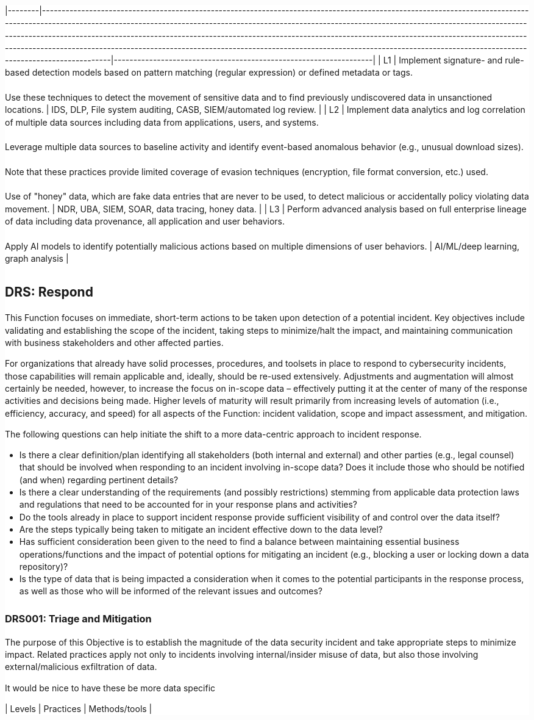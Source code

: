 |--------|----------------------------------------------------------------------------------------------------------------------------------------------------------------------------------------------------------------------------------------------------------------------------------------------------------------------------------------------------------------------------------------------------------------------------------------------------------------------------------------------------------------------------------------------------------------------|------------------------------------------------------------------|
| L1     | Implement signature- and rule-based detection models based on pattern matching (regular expression) or defined metadata or tags. <br/><br/>Use these techniques to detect the movement of sensitive data and to find previously undiscovered data in unsanctioned locations.                                                                                                                                                                                                                                                                                         | IDS, DLP, File system auditing, CASB, SIEM/automated log review. |
| L2     | Implement data analytics and log correlation of multiple data sources including data from applications, users, and systems. <br/><br/>Leverage multiple data sources to baseline activity and identify event-based anomalous behavior (e.g., unusual download sizes). <br/><br/> Note that these practices provide limited coverage of evasion techniques (encryption, file format conversion, etc.) used. <br/><br/>Use of "honey" data, which are fake data entries that are never to be used, to detect malicious or accidentally policy violating data movement. | NDR, UBA, SIEM, SOAR, data tracing, honey data.                  |
| L3     | Perform advanced analysis based on full enterprise lineage of data including data provenance, all application and user behaviors. <br/><br/>Apply AI models to identify potentially malicious actions based on multiple dimensions of user behaviors.                                                                                                                                                                                                                                                                                                                | AI/ML/deep learning, graph analysis                              |


## DRS: Respond 

This Function focuses on immediate, short-term actions to be taken upon detection of a potential incident. Key objectives include validating and establishing the scope of the incident, taking steps to minimize/halt the impact, and maintaining communication with business stakeholders and other affected parties.

For organizations that already have solid processes, procedures, and toolsets in place to respond to cybersecurity incidents, those capabilities will remain applicable and, ideally, should be re-used extensively. Adjustments and augmentation will almost certainly be needed, however, to increase the focus on in-scope data – effectively putting it at the center of many of the response activities and decisions being made. Higher levels of maturity will result primarily from increasing levels of automation (i.e., efficiency, accuracy, and speed) for all aspects of the Function: incident validation, scope and impact assessment, and mitigation.

The following questions can help initiate the shift to a more data-centric approach to incident response.

- Is there a clear definition/plan identifying all stakeholders (both internal and external) and other parties (e.g., legal counsel) that should be involved when responding to an incident involving in-scope data? Does it include those who should be notified (and when) regarding pertinent details?
- Is there a clear understanding of the requirements (and possibly restrictions) stemming from applicable data protection laws and regulations that need to be accounted for in your response plans and activities?
- Do the tools already in place to support incident response provide sufficient visibility of and control over the data itself?
- Are the steps typically being taken to mitigate an incident effective down to the data level?
- Has sufficient consideration been given to the need to find a balance between maintaining essential business operations/functions and the impact of potential options for mitigating an incident (e.g., blocking a user or locking down a data repository)?
- Is the type of data that is being impacted a consideration when it comes to the potential participants in the response process, as well as those who will be informed of the relevant issues and outcomes?

### DRS001: Triage and Mitigation 

The purpose of this Objective is to establish the magnitude of the data security incident and take appropriate steps to minimize impact. Related practices apply not only to incidents involving internal/insider misuse of data, but also those involving external/malicious exfiltration of data.

It would be nice to have these be more data specific

| Levels | Practices                                                                                                                                                                                                                                                                                                                                                                                                                                                                                                               | Methods/tools                                                                                                                                                                          |